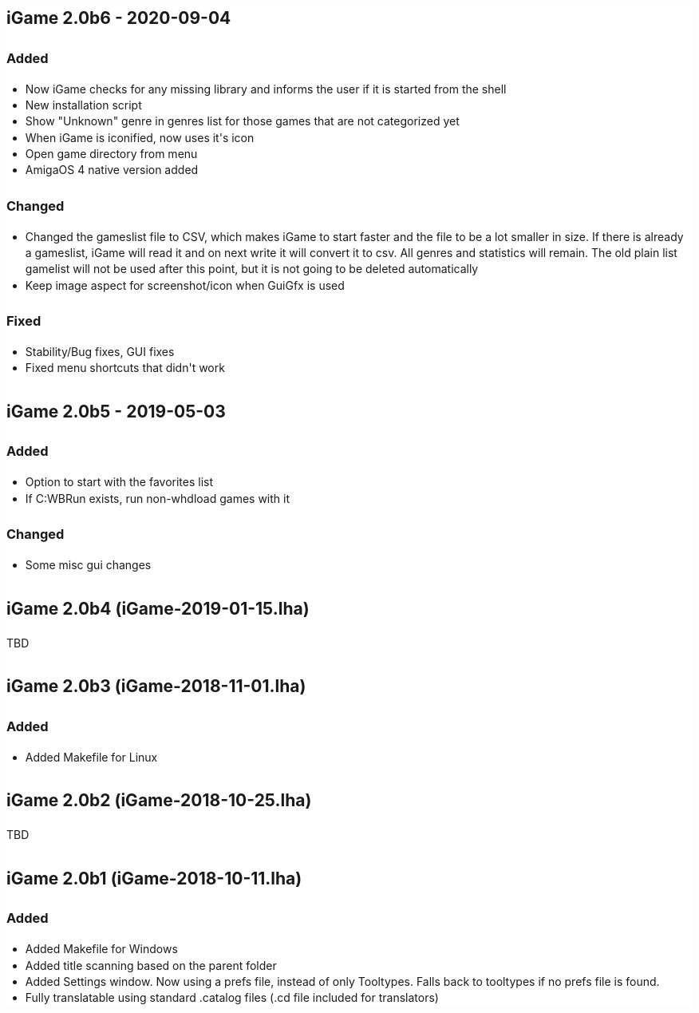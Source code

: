## iGame 2.0b6 - 2020-09-04
### Added
- Now iGame checks for any missing library and informs the user if it is started from the shell
- New installation script
- Show "Unknown" genre in genres list for those games that are not categorized yet
- When iGame is iconified, now uses it's icon
- Open game directory from menu
- AmigaOS 4 native version added

### Changed
- Changed the gameslist file to CSV, which makes iGame to start faster and the file to be a lot smaller in size. If there is already a gameslist, iGame will read it and on next write it will convert it to csv. All genres and statistics will remain. The old plain list gamelist will not be used after this point, but it is not going to be deleted automatically
- Keep image aspect for screenshot/icon when GuiGfx is used

### Fixed
- Stability/Bug fixes, GUI fixes
- Fixed menu shortcuts that didn't work


## iGame 2.0b5 - 2019-05-03
### Added
- Option to start with the favorites list
- If C:WBRun exists, run non-whdload games with it

### Changed
- Some misc gui changes


## iGame 2.0b4 (iGame-2019-01-15.lha)
TBD


## iGame 2.0b3 (iGame-2018-11-01.lha)
### Added
- Added Makefile for Linux


## iGame 2.0b2 (iGame-2018-10-25.lha)
TBD


## iGame 2.0b1 (iGame-2018-10-11.lha)
### Added
- Added Makefile for Windows
- Added title scanning based on the parent folder
- Added Settings window. Now using a prefs file, instead of only Tooltypes. Falls back to tooltypes if no prefs file is found.
- Fully translatable using standard .catalog files (.cd file included for translators)
